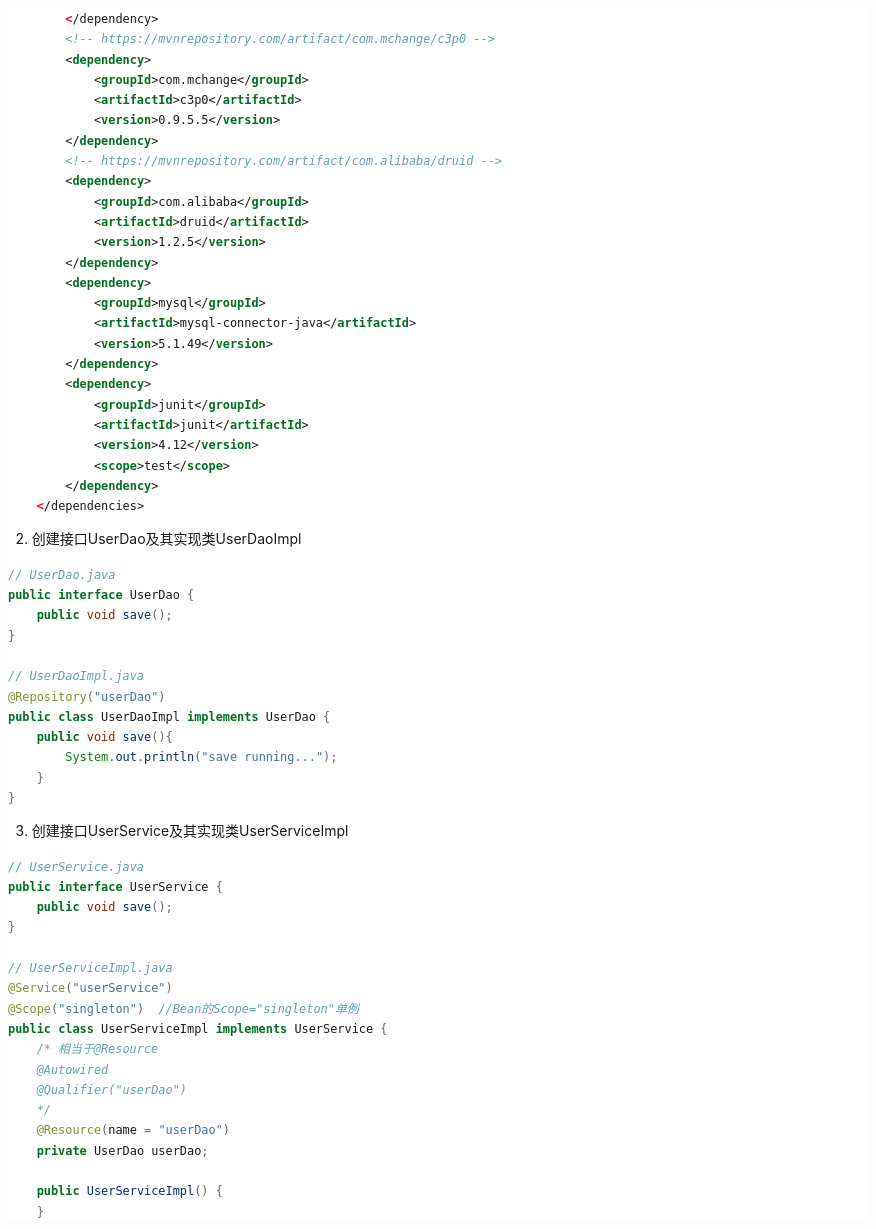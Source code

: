 ```xml
        </dependency>
        <!-- https://mvnrepository.com/artifact/com.mchange/c3p0 -->
        <dependency>
            <groupId>com.mchange</groupId>
            <artifactId>c3p0</artifactId>
            <version>0.9.5.5</version>
        </dependency>
        <!-- https://mvnrepository.com/artifact/com.alibaba/druid -->
        <dependency>
            <groupId>com.alibaba</groupId>
            <artifactId>druid</artifactId>
            <version>1.2.5</version>
        </dependency>
        <dependency>
            <groupId>mysql</groupId>
            <artifactId>mysql-connector-java</artifactId>
            <version>5.1.49</version>
        </dependency>
        <dependency>
            <groupId>junit</groupId>
            <artifactId>junit</artifactId>
            <version>4.12</version>
            <scope>test</scope>
        </dependency>
    </dependencies>
```

2. 创建接口UserDao及其实现类UserDaoImpl

```java
// UserDao.java
public interface UserDao {
    public void save();
}

// UserDaoImpl.java
@Repository("userDao")
public class UserDaoImpl implements UserDao {
    public void save(){
        System.out.println("save running...");
    }
}
```

3. 创建接口UserService及其实现类UserServiceImpl

```java
// UserService.java
public interface UserService {
    public void save();
}

// UserServiceImpl.java
@Service("userService")
@Scope("singleton")  //Bean的Scope="singleton"单例
public class UserServiceImpl implements UserService {
    /* 相当于@Resource
    @Autowired
    @Qualifier("userDao")
    */
    @Resource(name = "userDao")
    private UserDao userDao;

    public UserServiceImpl() {
    }
```